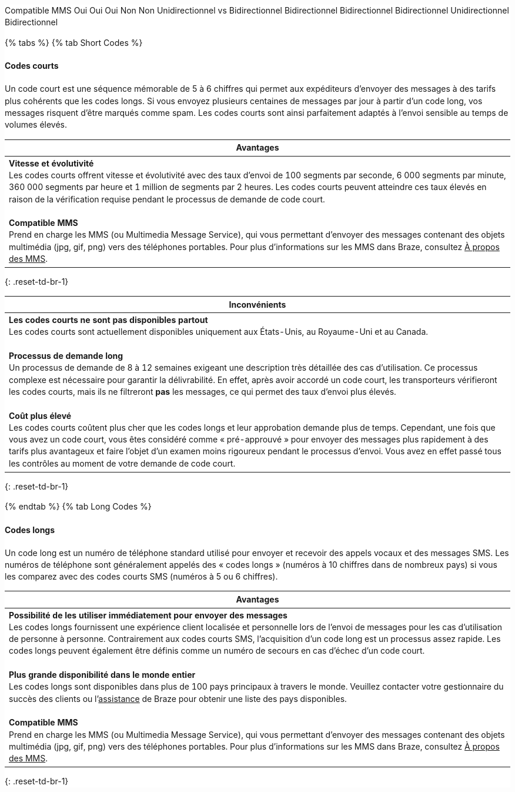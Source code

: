   <tr>
    <td class="leftHeader">Compatible MMS</td>
    <td class="tg-0pky">Oui</td>
    <td class="tg-0pky">Oui</td>
    <td class="tg-0pky">Oui</td>
    <td class="tg-0pky">Non </td>
    <td class="tg-0pky">Non</td>
  </tr>
  <tr>
    <td class="leftHeader">Unidirectionnel vs Bidirectionnel</td>
    <td class="tg-0pky">Bidirectionnel</td>
    <td class="tg-0pky">Bidirectionnel</td>
    <td class="tg-0pky">Bidirectionnel</td>
    <td class="tg-0pky">Unidirectionnel</td>
    <td class="tg-0pky">Bidirectionnel</td>
  </tr>
</tbody>
</table>

{% tabs %}
{% tab Short Codes %}

#### Codes courts

Un code court est une séquence mémorable de 5 à 6 chiffres qui permet aux expéditeurs d’envoyer des messages à des tarifs plus cohérents que les codes longs. Si vous envoyez plusieurs centaines de messages par jour à partir d’un code long, vos messages risquent d’être marqués comme spam. Les codes courts sont ainsi parfaitement adaptés à l’envoi sensible au temps de volumes élevés.

| Avantages |
| ---- |
| **Vitesse et évolutivité**<br> Les codes courts offrent vitesse et évolutivité avec des taux d’envoi de 100 segments par seconde, 6 000 segments par minute, 360 000 segments par heure et 1 million de segments par 2 heures. Les codes courts peuvent atteindre ces taux élevés en raison de la vérification requise pendant le processus de demande de code court.<br><br>**Compatible MMS**<br>Prend en charge les MMS (ou Multimedia Message Service), qui vous permettant d’envoyer des messages contenant des objets multimédia (jpg, gif, png) vers des téléphones portables. Pour plus d’informations sur les MMS dans Braze, consultez [À propos des MMS]({{site.baseurl}}/user_guide/message_building_by_channel/sms/mms/about_mms/). |
{: .reset-td-br-1}

| Inconvénients |
| ---- |
| **Les codes courts ne sont pas disponibles partout**<br> Les codes courts sont actuellement disponibles uniquement aux États-Unis, au Royaume-Uni et au Canada.<br><br>**Processus de demande long**<br> Un processus de demande de 8 à 12 semaines exigeant une description très détaillée des cas d’utilisation. Ce processus complexe est nécessaire pour garantir la délivrabilité. En effet, après avoir accordé un code court, les transporteurs vérifieront les codes courts, mais ils ne filtreront **pas** les messages, ce qui permet des taux d’envoi plus élevés.<br><br>**Coût plus élevé**<br> Les codes courts coûtent plus cher que les codes longs et leur approbation demande plus de temps. Cependant, une fois que vous avez un code court, vous êtes considéré comme « pré-approuvé » pour envoyer des messages plus rapidement à des tarifs plus avantageux et faire l’objet d’un examen moins rigoureux pendant le processus d’envoi. Vous avez en effet passé tous les contrôles au moment de votre demande de code court. |
{: .reset-td-br-1}

{% endtab %}
{% tab Long Codes %}

#### Codes longs

Un code long est un numéro de téléphone standard utilisé pour envoyer et recevoir des appels vocaux et des messages SMS. Les numéros de téléphone sont généralement appelés des « codes longs » (numéros à 10 chiffres dans de nombreux pays) si vous les comparez avec des codes courts SMS (numéros à 5 ou 6 chiffres).

| Avantages |
| ---- |
| **Possibilité de les utiliser immédiatement pour envoyer des messages**<br>Les codes longs fournissent une expérience client localisée et personnelle lors de l’envoi de messages pour les cas d’utilisation de personne à personne. Contrairement aux codes courts SMS, l’acquisition d’un code long est un processus assez rapide. Les codes longs peuvent également être définis comme un numéro de secours en cas d’échec d’un code court.<br><br>**Plus grande disponibilité dans le monde entier**<br>Les codes longs sont disponibles dans plus de 100 pays principaux à travers le monde. Veuillez contacter votre gestionnaire du succès des clients ou l’[assistance]({{site.baseurl}}/braze_support/) de Braze pour obtenir une liste des pays disponibles.<br><br>**Compatible MMS**<br>Prend en charge les MMS (ou Multimedia Message Service), qui vous permettant d’envoyer des messages contenant des objets multimédia (jpg, gif, png) vers des téléphones portables. Pour plus d’informations sur les MMS dans Braze, consultez [À propos des MMS]({{site.baseurl}}/user_guide/message_building_by_channel/sms/mms/about_mms/).|
{: .reset-td-br-1}
